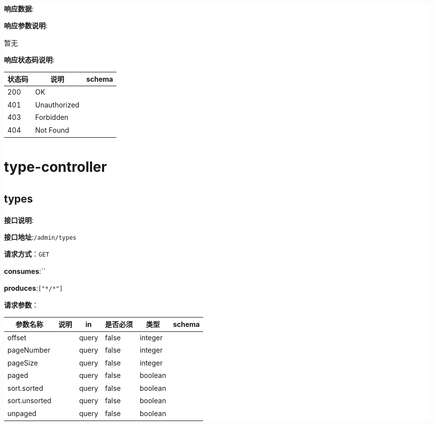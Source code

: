 **响应数据**:

```json

```

**响应参数说明**:


暂无





**响应状态码说明**:


| 状态码 | 说明         | schema |
| ------ | ------------ | ------ |
| 200    | OK           |        |
| 401    | Unauthorized |        |
| 403    | Forbidden    |        |
| 404    | Not Found    |        |
# type-controller

## types


**接口说明**:



**接口地址**:`/admin/types`


**请求方式**：`GET`


**consumes**:``


**produces**:`["*/*"]`



**请求参数**：

| 参数名称      | 说明 | in    | 是否必须 | 类型    | schema |
| ------------- | ---- | ----- | -------- | ------- | ------ |
| offset        |      | query | false    | integer |        |
| pageNumber    |      | query | false    | integer |        |
| pageSize      |      | query | false    | integer |        |
| paged         |      | query | false    | boolean |        |
| sort.sorted   |      | query | false    | boolean |        |
| sort.unsorted |      | query | false    | boolean |        |
| unpaged       |      | query | false    | boolean |        |
